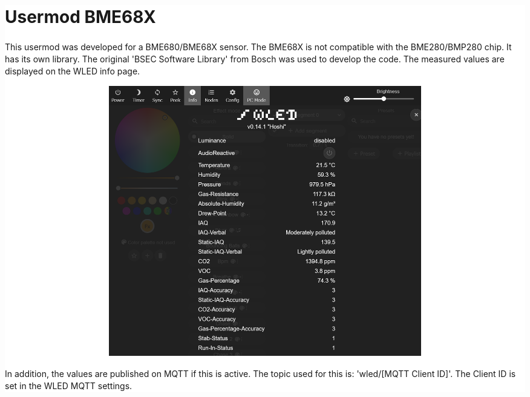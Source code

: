 # Usermod BME68X
This usermod was developed for a BME680/BME68X sensor. The BME68X is not compatible with the BME280/BMP280 chip. It has its own library. The original 'BSEC Software Library' from Bosch was used to develop the code. The measured values are displayed on the WLED info page. 

<p align="center"><img src="pics/pic1.png" style="width:60%;"></p>

In addition, the values are published on MQTT if this is active. The topic used for this is: 'wled/[MQTT Client ID]'. The Client ID is set in the WLED MQTT settings.